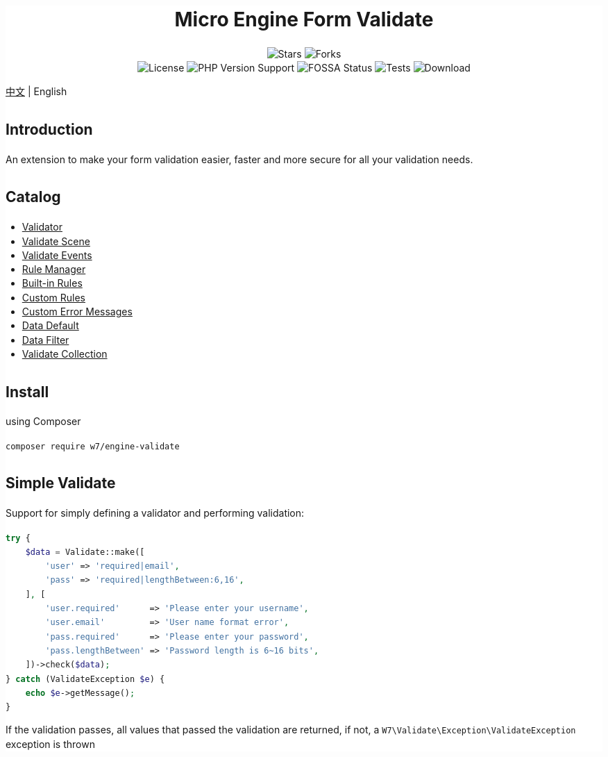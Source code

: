 <div align="center">
    <h1>Micro Engine Form Validate</h1>
    <img src="https://icon.itwmw.com/badge/dynamic/json?label=&query=star&url=https%3A%2F%2Fwww.itwmw.com%2Ftools%2Fgitee.php%3Fname%3Dwe7coreteam%2Fw7-engine-validate&logo=gitee&logoColor=fff&labelColor=c72e34&suffix=%20Stars&color=383d48" alt="Stars"/>
    <img src="https://icon.itwmw.com/badge/dynamic/json?label=&query=fork&url=https%3A%2F%2Fwww.itwmw.com%2Ftools%2Fgitee.php%3Fname%3Dwe7coreteam%2Fw7-engine-validate&logo=gitee&logoColor=fff&labelColor=c72e34&suffix=%20Forks&color=383d48" alt="Forks"/>
    <div>
        <img src="https://icon.itwmw.com/badge/License-Apache--2.0-blue" alt="License" />
        <img src="https://icon.itwmw.com/badge/PHP-%5E7.2.5%7C%5E8.0%7C%5E8.1-blue?logo=php&logoColor=violet" alt="PHP Version Support" />
        <img src="https://app.fossa.com/api/projects/custom%2B27665%2Fgitee.com%2Fwe7coreteam%2Fw7-engine-validate.svg?type=shield" alt="FOSSA Status"/>
        <img src="https://icon.itwmw.com/badge/Test%20Coverage-100%25-brightgreen" alt="Tests" />
        <img src="https://icon.itwmw.com/packagist/dt/w7/engine-validate?style=social&logo=packagist" alt="Download" />
    </div>
</div>

[中文](https://gitee.com/we7coreteam/w7-engine-validate/blob/4.x/README.md) |
English

## Introduction
An extension to make your form validation easier, faster and more secure for all your validation needs.

## Catalog
- [Validator](https://v.neww7.com/en/4/Validate.html)
- [Validate Scene](https://v.neww7.com/en/4/Scene.html)
- [Validate Events](https://v.neww7.com/en/4/Event.html)
- [Rule Manager](https://v.neww7.com/en/4/RuleManager.html)
- [Built-in Rules](https://v.neww7.com/en/4/BuiltRule.html)
- [Custom Rules](https://v.neww7.com/en/4/Rule.html)
- [Custom Error Messages](https://v.neww7.com/en/4/Message.html)
- [Data Default](https://v.neww7.com/en/4/Default.html)
- [Data Filter](https://v.neww7.com/en/4/Filter.html)
- [Validate Collection](https://v.neww7.com/en/4/Collection.html)

## Install
using Composer
``` shell
composer require w7/engine-validate
```

## Simple Validate
Support for simply defining a validator and performing validation:
```php
try {
    $data = Validate::make([
        'user' => 'required|email',
        'pass' => 'required|lengthBetween:6,16',
    ], [
        'user.required'      => 'Please enter your username',
        'user.email'         => 'User name format error',
        'pass.required'      => 'Please enter your password',
        'pass.lengthBetween' => 'Password length is 6~16 bits',
    ])->check($data);
} catch (ValidateException $e) {
    echo $e->getMessage();
}
```
If the validation passes, all values that passed the validation are returned,
if not, a `W7\Validate\Exception\ValidateException` exception is thrown
